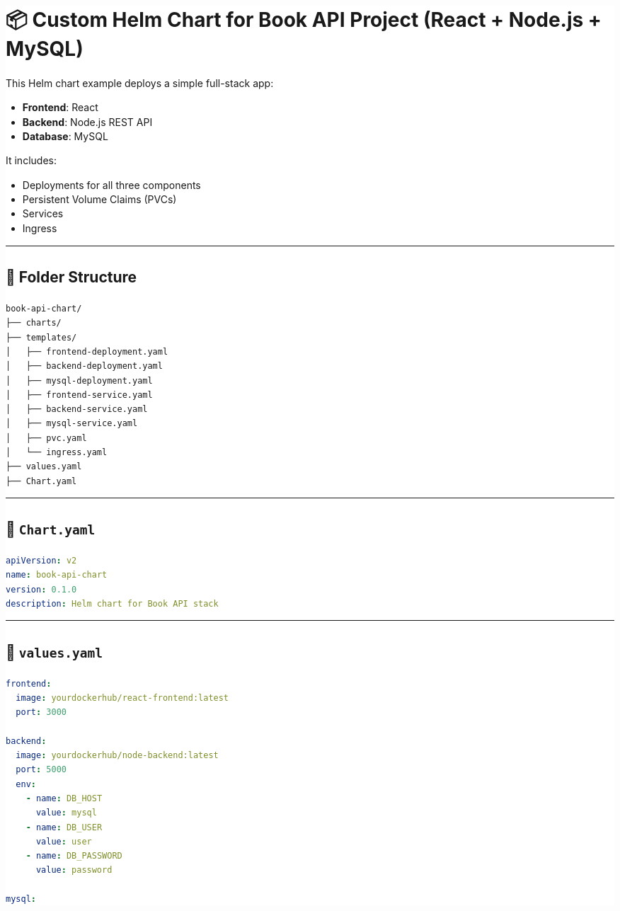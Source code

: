 # 📦 Custom Helm Chart for Book API Project (React + Node.js + MySQL)

This Helm chart example deploys a simple full-stack app:
- **Frontend**: React
- **Backend**: Node.js REST API
- **Database**: MySQL

It includes:
- Deployments for all three components
- Persistent Volume Claims (PVCs)
- Services
- Ingress

---

## 📁 Folder Structure
```
book-api-chart/
├── charts/
├── templates/
│   ├── frontend-deployment.yaml
│   ├── backend-deployment.yaml
│   ├── mysql-deployment.yaml
│   ├── frontend-service.yaml
│   ├── backend-service.yaml
│   ├── mysql-service.yaml
│   ├── pvc.yaml
│   └── ingress.yaml
├── values.yaml
├── Chart.yaml
```

---

## 📜 `Chart.yaml`
```yaml
apiVersion: v2
name: book-api-chart
version: 0.1.0
description: Helm chart for Book API stack
```

---

## 📜 `values.yaml`
```yaml
frontend:
  image: yourdockerhub/react-frontend:latest
  port: 3000

backend:
  image: yourdockerhub/node-backend:latest
  port: 5000
  env:
    - name: DB_HOST
      value: mysql
    - name: DB_USER
      value: user
    - name: DB_PASSWORD
      value: password

mysql:
```